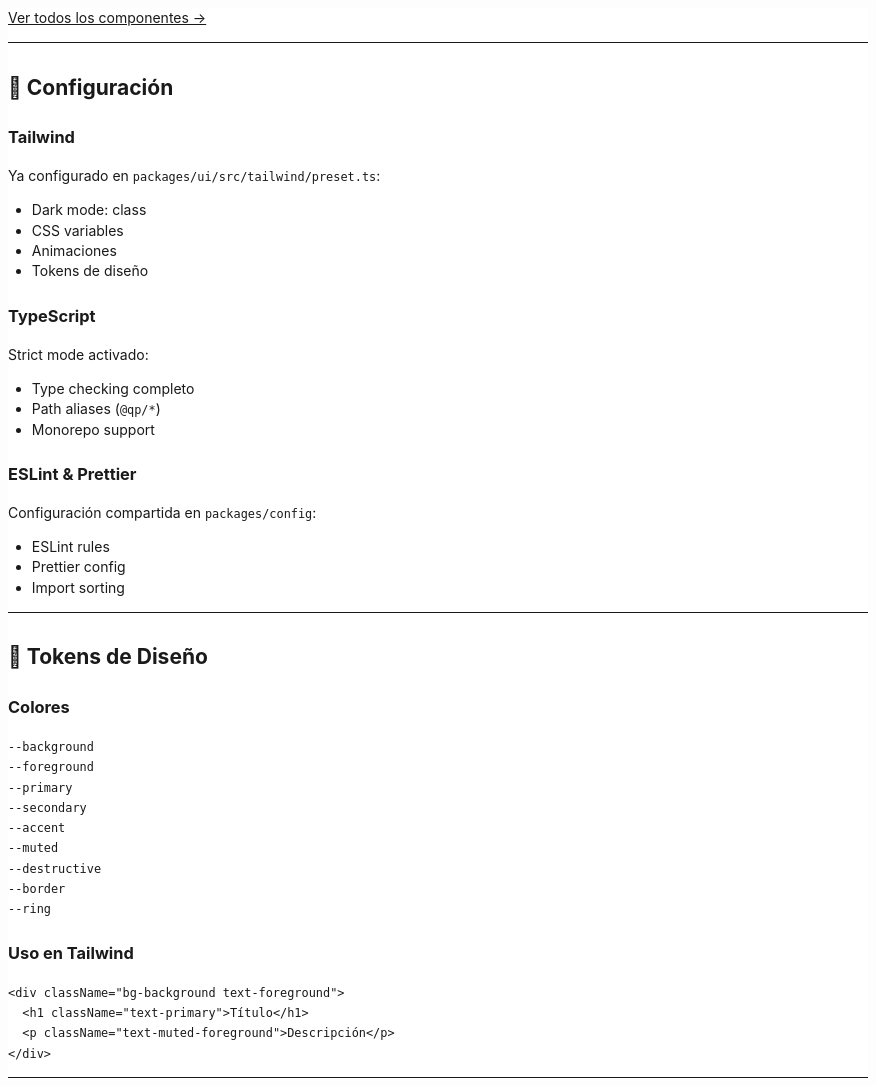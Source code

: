 [Ver todos los componentes →](./UI_COMPONENTS.md)

---

## 🔧 Configuración

### Tailwind

Ya configurado en `packages/ui/src/tailwind/preset.ts`:
- Dark mode: class
- CSS variables
- Animaciones
- Tokens de diseño

### TypeScript

Strict mode activado:
- Type checking completo
- Path aliases (`@qp/*`)
- Monorepo support

### ESLint & Prettier

Configuración compartida en `packages/config`:
- ESLint rules
- Prettier config
- Import sorting

---

## 🎨 Tokens de Diseño

### Colores

```css
--background
--foreground
--primary
--secondary
--accent
--muted
--destructive
--border
--ring
```

### Uso en Tailwind

```tsx
<div className="bg-background text-foreground">
  <h1 className="text-primary">Título</h1>
  <p className="text-muted-foreground">Descripción</p>
</div>
```

---